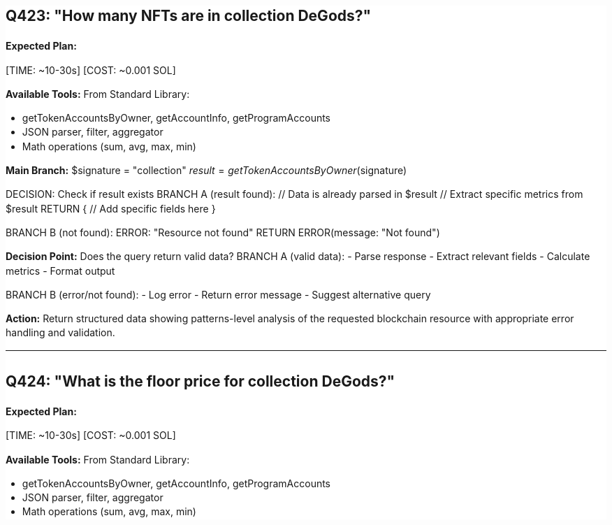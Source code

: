 
## Q423: "How many NFTs are in collection DeGods?"

**Expected Plan:**

[TIME: ~10-30s] [COST: ~0.001 SOL]

**Available Tools:**
From Standard Library:
  - getTokenAccountsByOwner, getAccountInfo, getProgramAccounts
  - JSON parser, filter, aggregator
  - Math operations (sum, avg, max, min)

**Main Branch:**
$signature = "collection"
$result = getTokenAccountsByOwner($signature)

DECISION: Check if result exists
  BRANCH A (result found):
    // Data is already parsed in $result
    // Extract specific metrics from $result
    RETURN {
  // Add specific fields here
}

  BRANCH B (not found):
    ERROR: "Resource not found"
    RETURN ERROR(message: "Not found")


**Decision Point:** Does the query return valid data?
  BRANCH A (valid data):
    - Parse response
    - Extract relevant fields
    - Calculate metrics
    - Format output

  BRANCH B (error/not found):
    - Log error
    - Return error message
    - Suggest alternative query

**Action:**
Return structured data showing patterns-level analysis of the requested blockchain resource with appropriate error handling and validation.

---

## Q424: "What is the floor price for collection DeGods?"

**Expected Plan:**

[TIME: ~10-30s] [COST: ~0.001 SOL]

**Available Tools:**
From Standard Library:
  - getTokenAccountsByOwner, getAccountInfo, getProgramAccounts
  - JSON parser, filter, aggregator
  - Math operations (sum, avg, max, min)
